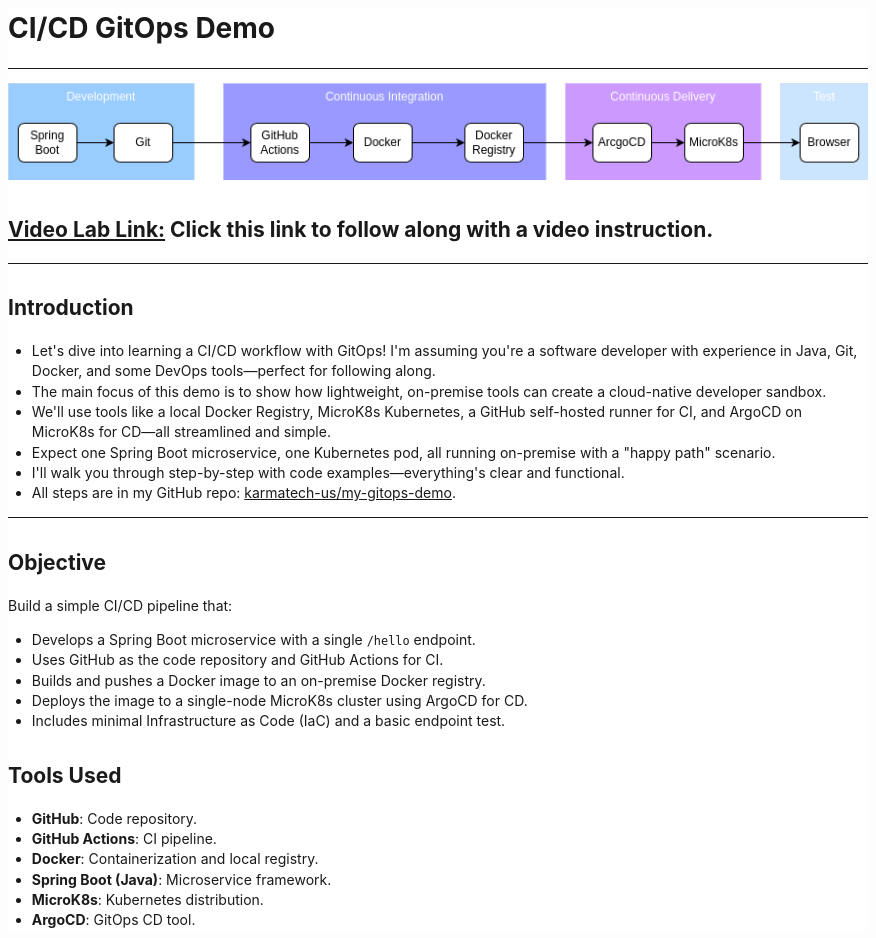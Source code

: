 # CI/CD GitOps Demo
---
![CI/CD Process Flow](phase1_gitops.png)

##  [**Video Lab Link:**](https://www.youtube.com/watch?v=JdMWLDY5UNM) Click this link to follow along with a video instruction.

---
## Introduction

- Let's dive into learning a CI/CD workflow with GitOps! I'm assuming you're a software developer with experience in Java, Git, Docker, and some DevOps tools—perfect for following along.
- The main focus of this demo is to show how lightweight, on-premise tools can create a cloud-native developer sandbox.
- We'll use tools like a local Docker Registry, MicroK8s Kubernetes, a GitHub self-hosted runner for CI, and ArgoCD on MicroK8s for CD—all streamlined and simple.
- Expect one Spring Boot microservice, one Kubernetes pod, all running on-premise with a "happy path" scenario.
- I'll walk you through step-by-step with code examples—everything's clear and functional.
- All steps are in my GitHub repo: [karmatech-us/my-gitops-demo](https://github.com/karmatech-us/my-gitops-demo).


---

## Objective
Build a simple CI/CD pipeline that:
- Develops a Spring Boot microservice with a single `/hello` endpoint.
- Uses GitHub as the code repository and GitHub Actions for CI.
- Builds and pushes a Docker image to an on-premise Docker registry.
- Deploys the image to a single-node MicroK8s cluster using ArgoCD for CD.
- Includes minimal Infrastructure as Code (IaC) and a basic endpoint test.

## Tools Used
- **GitHub**: Code repository.
- **GitHub Actions**: CI pipeline.
- **Docker**: Containerization and local registry.
- **Spring Boot (Java)**: Microservice framework.
- **MicroK8s**: Kubernetes distribution.
- **ArgoCD**: GitOps CD tool.
